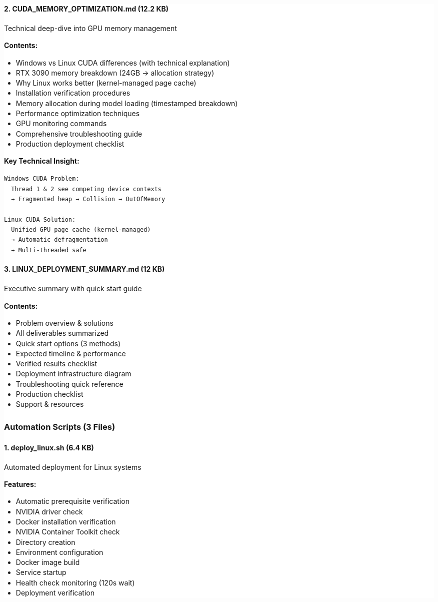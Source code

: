 #### 2. **CUDA_MEMORY_OPTIMIZATION.md** (12.2 KB)

Technical deep-dive into GPU memory management

**Contents:**

- Windows vs Linux CUDA differences (with technical explanation)
- RTX 3090 memory breakdown (24GB → allocation strategy)
- Why Linux works better (kernel-managed page cache)
- Installation verification procedures
- Memory allocation during model loading (timestamped breakdown)
- Performance optimization techniques
- GPU monitoring commands
- Comprehensive troubleshooting guide
- Production deployment checklist

**Key Technical Insight:**

```
Windows CUDA Problem:
  Thread 1 & 2 see competing device contexts
  → Fragmented heap → Collision → OutOfMemory

Linux CUDA Solution:
  Unified GPU page cache (kernel-managed)
  → Automatic defragmentation
  → Multi-threaded safe
```

#### 3. **LINUX_DEPLOYMENT_SUMMARY.md** (12 KB)

Executive summary with quick start guide

**Contents:**

- Problem overview & solutions
- All deliverables summarized
- Quick start options (3 methods)
- Expected timeline & performance
- Verified results checklist
- Deployment infrastructure diagram
- Troubleshooting quick reference
- Production checklist
- Support & resources

### Automation Scripts (3 Files)

#### 1. **deploy_linux.sh** (6.4 KB)

Automated deployment for Linux systems

**Features:**

- Automatic prerequisite verification
- NVIDIA driver check
- Docker installation verification
- NVIDIA Container Toolkit check
- Directory creation
- Environment configuration
- Docker image build
- Service startup
- Health check monitoring (120s wait)
- Deployment verification

